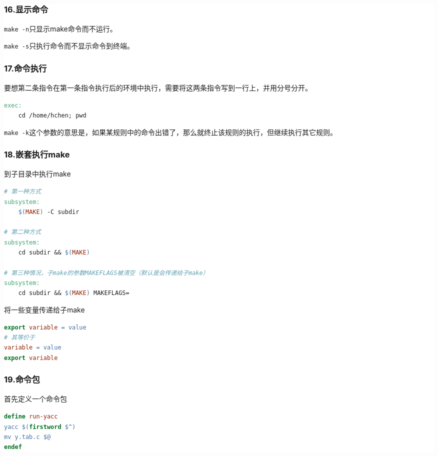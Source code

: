 ### 16.显示命令

``make -n``只显示make命令而不运行。

``make -s``只执行命令而不显示命令到终端。



### 17.命令执行

要想第二条指令在第一条指令执行后的环境中执行，需要将这两条指令写到一行上，并用分号分开。

```makefile
exec:
    cd /home/hchen; pwd
```

``make -k``这个参数的意思是，如果某规则中的命令出错了，那么就终止该规则的执行，但继续执行其它规则。



### 18.嵌套执行make

到子目录中执行make

```makefile
# 第一种方式
subsystem:
    $(MAKE) -C subdir

# 第二种方式
subsystem:
    cd subdir && $(MAKE)
    
# 第三种情况，子make的参数MAKEFLAGS被清空（默认是会传递给子make）
subsystem:
    cd subdir && $(MAKE) MAKEFLAGS=
```



将一些变量传递给子make

```makefile
export variable = value
# 其等价于
variable = value
export variable
```



### 19.命令包

首先定义一个命令包

```makefile
define run-yacc
yacc $(firstword $^)
mv y.tab.c $@
endef
```
